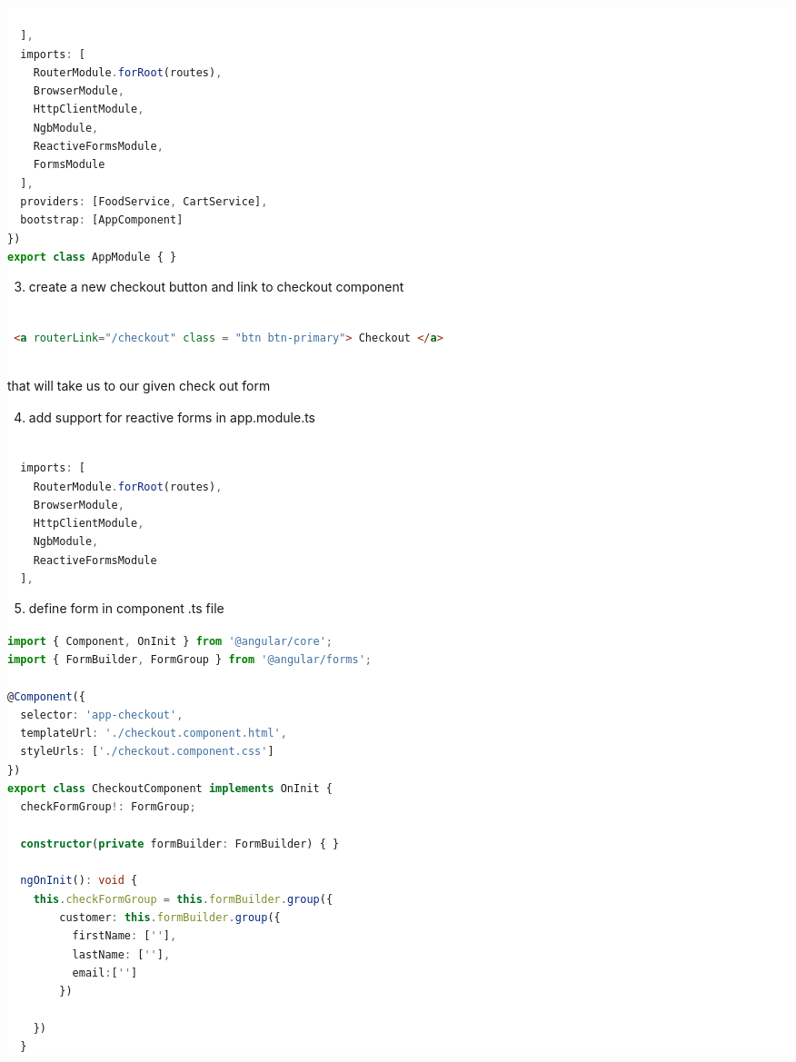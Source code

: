 ```ts
 
  ],
  imports: [
    RouterModule.forRoot(routes),
    BrowserModule,
    HttpClientModule,
    NgbModule,
    ReactiveFormsModule,
    FormsModule
  ],
  providers: [FoodService, CartService],
  bootstrap: [AppComponent]
})
export class AppModule { }


```

3. create a new checkout button and link to checkout component 


```html

 <a routerLink="/checkout" class = "btn btn-primary"> Checkout </a>
    
```
that will take us to our given check out form 


4. add support for reactive forms in app.module.ts
```ts

  imports: [
    RouterModule.forRoot(routes),
    BrowserModule,
    HttpClientModule,
    NgbModule,
    ReactiveFormsModule
  ],
```


5. define form in component .ts file 
```ts
import { Component, OnInit } from '@angular/core';
import { FormBuilder, FormGroup } from '@angular/forms';

@Component({
  selector: 'app-checkout',
  templateUrl: './checkout.component.html',
  styleUrls: ['./checkout.component.css']
})
export class CheckoutComponent implements OnInit {
  checkFormGroup!: FormGroup;

  constructor(private formBuilder: FormBuilder) { }

  ngOnInit(): void {
    this.checkFormGroup = this.formBuilder.group({
        customer: this.formBuilder.group({
          firstName: [''],
          lastName: [''],
          email:['']
        })

    })
  }
```
